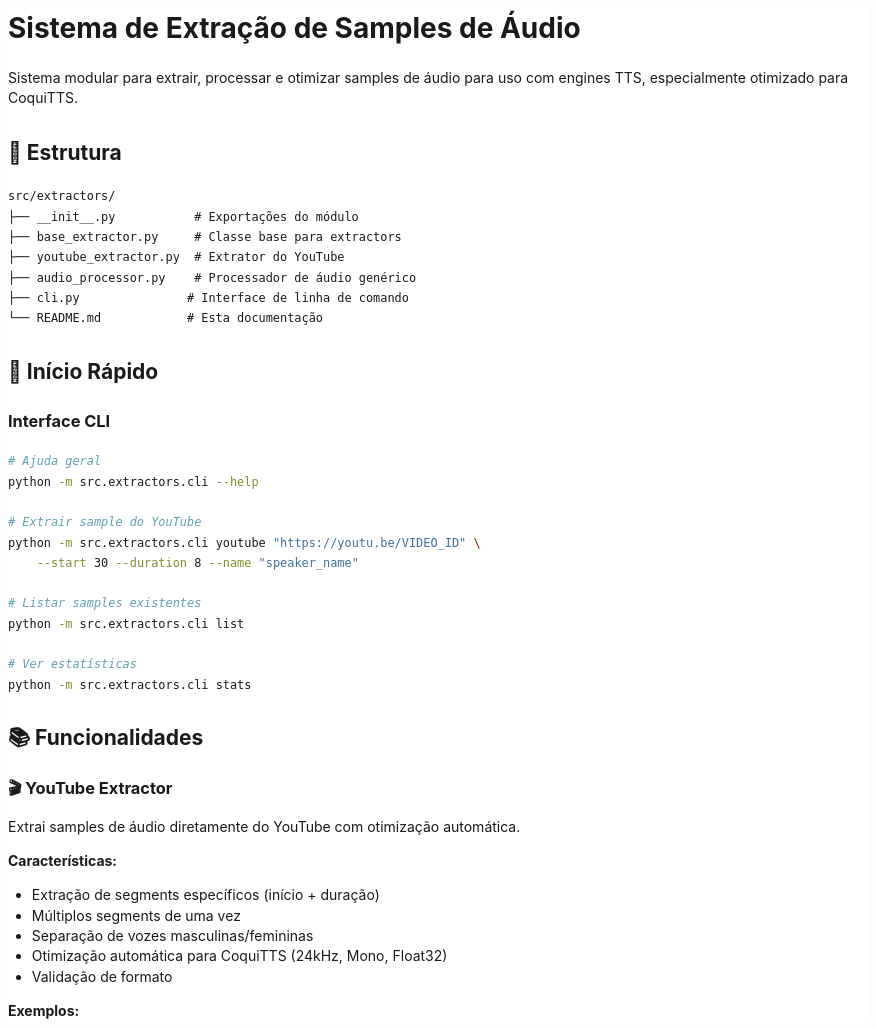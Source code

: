 # Sistema de Extração de Samples de Áudio

Sistema modular para extrair, processar e otimizar samples de áudio para uso com engines TTS, especialmente otimizado para CoquiTTS.

## 📁 Estrutura

```
src/extractors/
├── __init__.py           # Exportações do módulo
├── base_extractor.py     # Classe base para extractors
├── youtube_extractor.py  # Extrator do YouTube
├── audio_processor.py    # Processador de áudio genérico
├── cli.py               # Interface de linha de comando
└── README.md            # Esta documentação
```

## 🚀 Início Rápido

### Interface CLI

```bash
# Ajuda geral
python -m src.extractors.cli --help

# Extrair sample do YouTube
python -m src.extractors.cli youtube "https://youtu.be/VIDEO_ID" \
    --start 30 --duration 8 --name "speaker_name"

# Listar samples existentes
python -m src.extractors.cli list

# Ver estatísticas
python -m src.extractors.cli stats
```

## 📚 Funcionalidades

### 🎬 YouTube Extractor

Extrai samples de áudio diretamente do YouTube com otimização automática.

**Características:**
- Extração de segments específicos (início + duração)
- Múltiplos segments de uma vez
- Separação de vozes masculinas/femininas
- Otimização automática para CoquiTTS (24kHz, Mono, Float32)
- Validação de formato

**Exemplos:**
